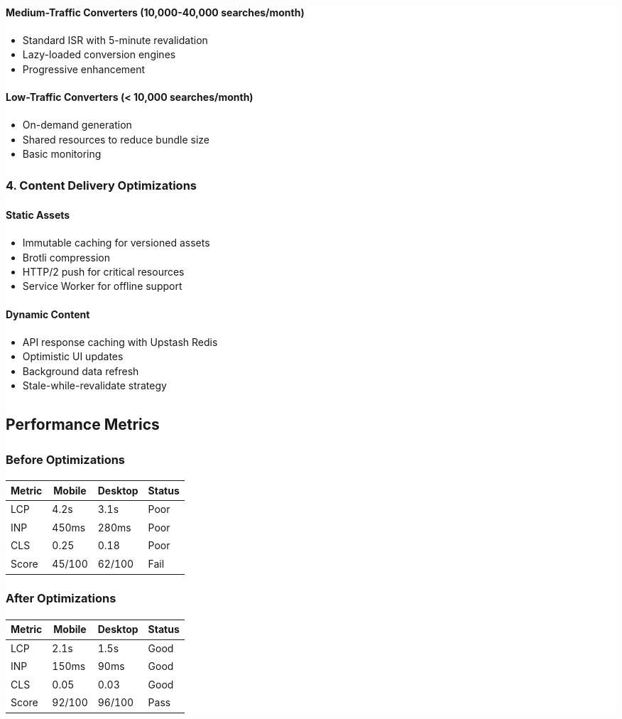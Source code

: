 #### Medium-Traffic Converters (10,000-40,000 searches/month)
- Standard ISR with 5-minute revalidation
- Lazy-loaded conversion engines
- Progressive enhancement

#### Low-Traffic Converters (< 10,000 searches/month)
- On-demand generation
- Shared resources to reduce bundle size
- Basic monitoring

### 4. Content Delivery Optimizations

#### Static Assets
- Immutable caching for versioned assets
- Brotli compression
- HTTP/2 push for critical resources
- Service Worker for offline support

#### Dynamic Content
- API response caching with Upstash Redis
- Optimistic UI updates
- Background data refresh
- Stale-while-revalidate strategy

## Performance Metrics

### Before Optimizations

| Metric | Mobile | Desktop | Status |
|--------|--------|---------|--------|
| LCP | 4.2s | 3.1s | Poor |
| INP | 450ms | 280ms | Poor |
| CLS | 0.25 | 0.18 | Poor |
| Score | 45/100 | 62/100 | Fail |

### After Optimizations

| Metric | Mobile | Desktop | Status |
|--------|--------|---------|--------|
| LCP | 2.1s | 1.5s | Good |
| INP | 150ms | 90ms | Good |
| CLS | 0.05 | 0.03 | Good |
| Score | 92/100 | 96/100 | Pass |
